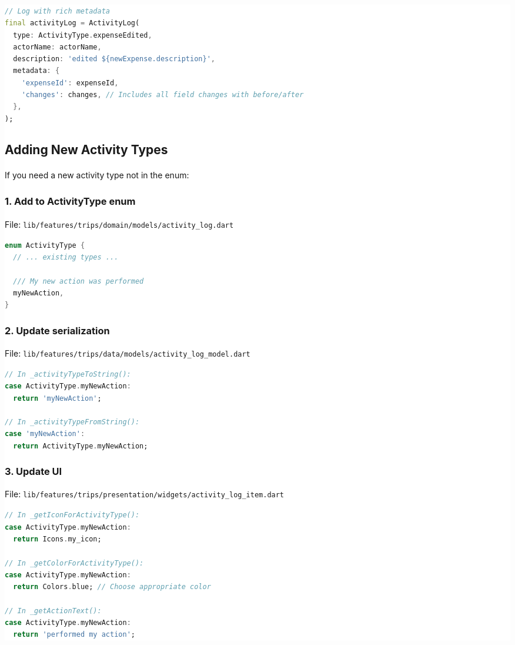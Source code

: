 ```dart
// Log with rich metadata
final activityLog = ActivityLog(
  type: ActivityType.expenseEdited,
  actorName: actorName,
  description: 'edited ${newExpense.description}',
  metadata: {
    'expenseId': expenseId,
    'changes': changes, // Includes all field changes with before/after
  },
);
```

## Adding New Activity Types

If you need a new activity type not in the enum:

### 1. Add to ActivityType enum

File: `lib/features/trips/domain/models/activity_log.dart`

```dart
enum ActivityType {
  // ... existing types ...

  /// My new action was performed
  myNewAction,
}
```

### 2. Update serialization

File: `lib/features/trips/data/models/activity_log_model.dart`

```dart
// In _activityTypeToString():
case ActivityType.myNewAction:
  return 'myNewAction';

// In _activityTypeFromString():
case 'myNewAction':
  return ActivityType.myNewAction;
```

### 3. Update UI

File: `lib/features/trips/presentation/widgets/activity_log_item.dart`

```dart
// In _getIconForActivityType():
case ActivityType.myNewAction:
  return Icons.my_icon;

// In _getColorForActivityType():
case ActivityType.myNewAction:
  return Colors.blue; // Choose appropriate color

// In _getActionText():
case ActivityType.myNewAction:
  return 'performed my action';
```

